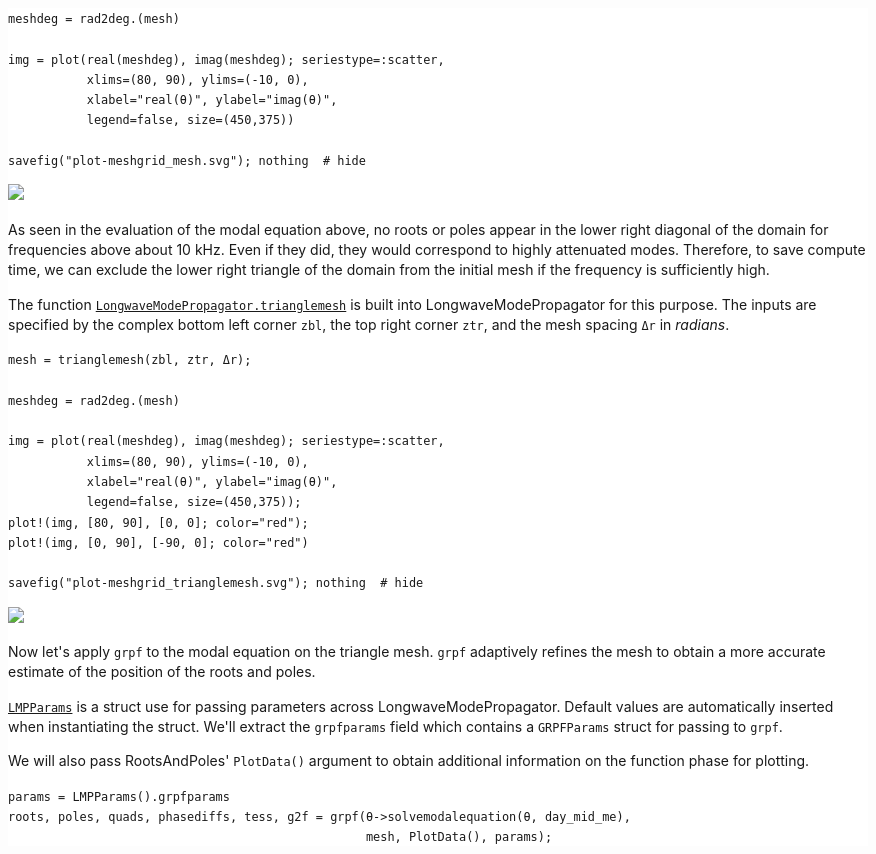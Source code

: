 ```@example meshgrid
meshdeg = rad2deg.(mesh)

img = plot(real(meshdeg), imag(meshdeg); seriestype=:scatter,
           xlims=(80, 90), ylims=(-10, 0),
           xlabel="real(θ)", ylabel="imag(θ)",
           legend=false, size=(450,375))

savefig("plot-meshgrid_mesh.svg"); nothing  # hide
```

![](plot-meshgrid_mesh.svg)

As seen in the evaluation of the modal equation above, no roots or poles appear in the
lower right diagonal of the domain for frequencies above about 10 kHz.
Even if they did, they would correspond to highly attenuated modes.
Therefore, to save compute time, we can exclude the lower right triangle of the domain
from the initial mesh if the frequency is sufficiently high.

The function [`LongwaveModePropagator.trianglemesh`](@ref) is built into
LongwaveModePropagator for this purpose.
The inputs are specified by the complex bottom left corner `zbl`, the top right corner
`ztr`, and the mesh spacing `Δr` in _radians_.

```@example meshgrid
mesh = trianglemesh(zbl, ztr, Δr);

meshdeg = rad2deg.(mesh)

img = plot(real(meshdeg), imag(meshdeg); seriestype=:scatter,
           xlims=(80, 90), ylims=(-10, 0),
           xlabel="real(θ)", ylabel="imag(θ)",
           legend=false, size=(450,375));
plot!(img, [80, 90], [0, 0]; color="red");
plot!(img, [0, 90], [-90, 0]; color="red")

savefig("plot-meshgrid_trianglemesh.svg"); nothing  # hide
```

![](plot-meshgrid_trianglemesh.svg)

Now let's apply `grpf` to the modal equation on the triangle mesh.
`grpf` adaptively refines the mesh to obtain a more accurate estimate of the position
of the roots and poles.

[`LMPParams`](@ref) is a struct use for passing parameters across LongwaveModePropagator.
Default values are automatically inserted when instantiating the struct.
We'll extract the `grpfparams` field which contains a `GRPFParams` struct for passing
to `grpf`.
 
We will also pass RootsAndPoles' `PlotData()` argument to obtain additional
information on the function phase for plotting.

```@example meshgrid
params = LMPParams().grpfparams
roots, poles, quads, phasediffs, tess, g2f = grpf(θ->solvemodalequation(θ, day_mid_me),
                                                  mesh, PlotData(), params);
```
